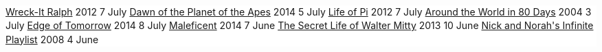 <tr>
<td><a href="http://www.imdb.com/title/tt1772341/">Wreck-It Ralph</a></td>
<td>2012</td>
<td>7</td>
<td>July</td>
</tr>

<tr>
<td><a href="http://www.imdb.com/title/tt2103281/">Dawn of the Planet of the Apes</a></td>
<td>2014</td>
<td>5</td>
<td>July</td>
</tr>

<tr>
<td><a href="http://www.imdb.com/title/tt0454876/">Life of Pi</a></td>
<td>2012</td>
<td>7</td>
<td>July</td>
</tr>

<tr>
<td><a href="http://www.imdb.com/title/tt0327437/">Around the World in 80 Days</a></td>
<td>2004</td>
<td>3</td>
<td>July</td>
</tr>

<tr>
<td><a href="http://www.imdb.com/title/tt1631867/">Edge of Tomorrow</a></td>
<td>2014</td>
<td>8</td>
<td>July</td>
</tr>

<tr>
<td><a href="http://www.imdb.com/title/tt1587310/">Maleficent</a></td>
<td>2014</td>
<td>7</td>
<td>June</td>
</tr>

<tr>
<td><a href="http://www.imdb.com/title/tt0359950/">The Secret Life of Walter Mitty</a></td>
<td>2013</td>
<td>10</td>
<td>June</td>
</tr>

<tr>
<td><a href="http://www.imdb.com/title/tt0981227/">Nick and Norah's Infinite Playlist</a></td>
<td>2008</td>
<td>4</td>
<td>June</td>
</tr>
